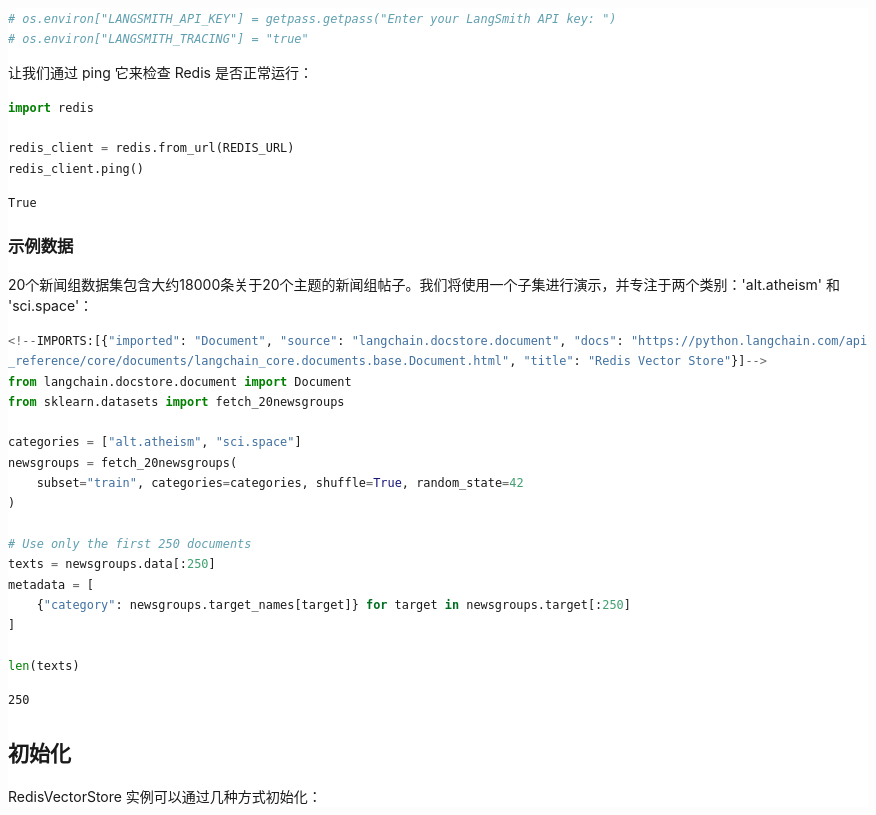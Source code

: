 
```python
# os.environ["LANGSMITH_API_KEY"] = getpass.getpass("Enter your LangSmith API key: ")
# os.environ["LANGSMITH_TRACING"] = "true"
```

让我们通过 ping 它来检查 Redis 是否正常运行：


```python
import redis

redis_client = redis.from_url(REDIS_URL)
redis_client.ping()
```



```output
True
```


### 示例数据

20个新闻组数据集包含大约18000条关于20个主题的新闻组帖子。我们将使用一个子集进行演示，并专注于两个类别：'alt.atheism' 和 'sci.space'：


```python
<!--IMPORTS:[{"imported": "Document", "source": "langchain.docstore.document", "docs": "https://python.langchain.com/api_reference/core/documents/langchain_core.documents.base.Document.html", "title": "Redis Vector Store"}]-->
from langchain.docstore.document import Document
from sklearn.datasets import fetch_20newsgroups

categories = ["alt.atheism", "sci.space"]
newsgroups = fetch_20newsgroups(
    subset="train", categories=categories, shuffle=True, random_state=42
)

# Use only the first 250 documents
texts = newsgroups.data[:250]
metadata = [
    {"category": newsgroups.target_names[target]} for target in newsgroups.target[:250]
]

len(texts)
```



```output
250
```


## 初始化

RedisVectorStore 实例可以通过几种方式初始化：


[redis-url]: https://redis.com
[redisvl-url]: https://github.com/redis/redis-vl-python
[redisvl-stars]: https://img.shields.io/github/stars/redis/redisvl.svg?style=social&amp;label=Star&amp;maxAge=2592000
[redisvl-package]: https://pypi.python.org/pypi/redisvl
[redis-py-url]: https://github.com/redis/redis-py
[redis-py-stars]: https://img.shields.io/github/stars/redis/redis-py.svg?style=social&amp;label=星标&amp;maxAge=2592000
[redis-py-package]: https://pypi.python.org/pypi/redis
[jedis-url]: https://github.com/redis/jedis
[jedis-stars]: https://img.shields.io/github/stars/redis/jedis.svg?style=social&amp;label=星标&amp;maxAge=2592000
[Jedis-package]: https://search.maven.org/artifact/redis.clients/jedis
[nredisstack-url]: https://github.com/redis/nredisstack
[nredisstack-stars]: https://img.shields.io/github/stars/redis/nredisstack.svg?style=social&amp;label=星标&amp;maxAge=2592000
[nredisstack-package]: https://www.nuget.org/packages/nredisstack/
[node-redis-url]: https://github.com/redis/node-redis
[node-redis-stars]: https://img.shields.io/github/stars/redis/node-redis.svg?style=social&amp;label=星标&amp;maxAge=2592000
[node-redis-package]: https://www.npmjs.com/package/redis
[redis-om-python-url]: https://github.com/redis/redis-om-python
[redis-om-python-author]: https://redis.com
[redis-om-python-stars]: https://img.shields.io/github/stars/redis/redis-om-python.svg?style=social&amp;label=Star&amp;maxAge=2592000
[redisearch-go-url]: https://github.com/RediSearch/redisearch-go
[redisearch-go-author]: https://redis.com
[redisearch-go-stars]: https://img.shields.io/github/stars/RediSearch/redisearch-go.svg?style=social&amp;label=Star&amp;maxAge=2592000
[redisearch-api-rs-url]: https://github.com/RediSearch/redisearch-api-rs
[redisearch-api-rs-author]: https://redis.com
[redisearch-api-rs-stars]: https://img.shields.io/github/stars/RediSearch/redisearch-api-rs.svg?style=social&amp;label=Star&amp;maxAge=2592000